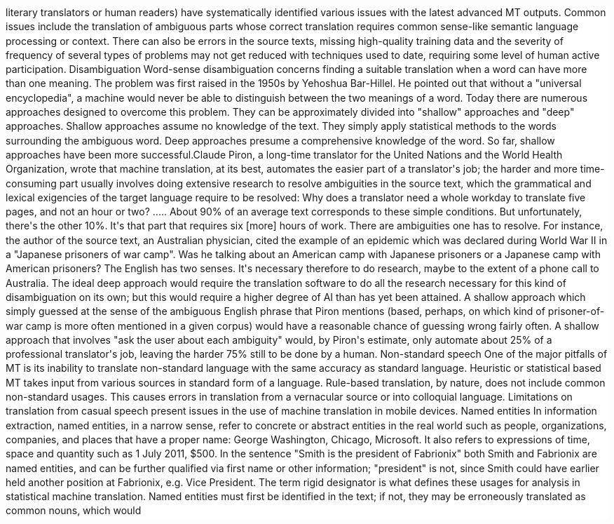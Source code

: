 literary translators or human readers) have systematically identified
various issues with the latest advanced MT outputs. Common issues
include the translation of ambiguous parts whose correct translation
requires common sense-like semantic language processing or context.
There can also be errors in the source texts, missing high-quality
training data and the severity of frequency of several types of problems
may not get reduced with techniques used to date, requiring some level
of human active participation. Disambiguation Word-sense disambiguation
concerns finding a suitable translation when a word can have more than
one meaning. The problem was first raised in the 1950s by Yehoshua
Bar-Hillel. He pointed out that without a \"universal encyclopedia\", a
machine would never be able to distinguish between the two meanings of a
word. Today there are numerous approaches designed to overcome this
problem. They can be approximately divided into \"shallow\" approaches
and \"deep\" approaches. Shallow approaches assume no knowledge of the
text. They simply apply statistical methods to the words surrounding the
ambiguous word. Deep approaches presume a comprehensive knowledge of the
word. So far, shallow approaches have been more successful.Claude Piron,
a long-time translator for the United Nations and the World Health
Organization, wrote that machine translation, at its best, automates the
easier part of a translator\'s job; the harder and more time-consuming
part usually involves doing extensive research to resolve ambiguities in
the source text, which the grammatical and lexical exigencies of the
target language require to be resolved: Why does a translator need a
whole workday to translate five pages, and not an hour or two? \.....
About 90% of an average text corresponds to these simple conditions. But
unfortunately, there\'s the other 10%. It\'s that part that requires six
\[more\] hours of work. There are ambiguities one has to resolve. For
instance, the author of the source text, an Australian physician, cited
the example of an epidemic which was declared during World War II in a
\"Japanese prisoners of war camp\". Was he talking about an American
camp with Japanese prisoners or a Japanese camp with American prisoners?
The English has two senses. It\'s necessary therefore to do research,
maybe to the extent of a phone call to Australia. The ideal deep
approach would require the translation software to do all the research
necessary for this kind of disambiguation on its own; but this would
require a higher degree of AI than has yet been attained. A shallow
approach which simply guessed at the sense of the ambiguous English
phrase that Piron mentions (based, perhaps, on which kind of
prisoner-of-war camp is more often mentioned in a given corpus) would
have a reasonable chance of guessing wrong fairly often. A shallow
approach that involves \"ask the user about each ambiguity\" would, by
Piron\'s estimate, only automate about 25% of a professional
translator\'s job, leaving the harder 75% still to be done by a human.
Non-standard speech One of the major pitfalls of MT is its inability to
translate non-standard language with the same accuracy as standard
language. Heuristic or statistical based MT takes input from various
sources in standard form of a language. Rule-based translation, by
nature, does not include common non-standard usages. This causes errors
in translation from a vernacular source or into colloquial language.
Limitations on translation from casual speech present issues in the use
of machine translation in mobile devices. Named entities In information
extraction, named entities, in a narrow sense, refer to concrete or
abstract entities in the real world such as people, organizations,
companies, and places that have a proper name: George Washington,
Chicago, Microsoft. It also refers to expressions of time, space and
quantity such as 1 July 2011, \$500. In the sentence \"Smith is the
president of Fabrionix\" both Smith and Fabrionix are named entities,
and can be further qualified via first name or other information;
\"president\" is not, since Smith could have earlier held another
position at Fabrionix, e.g. Vice President. The term rigid designator is
what defines these usages for analysis in statistical machine
translation. Named entities must first be identified in the text; if
not, they may be erroneously translated as common nouns, which would
